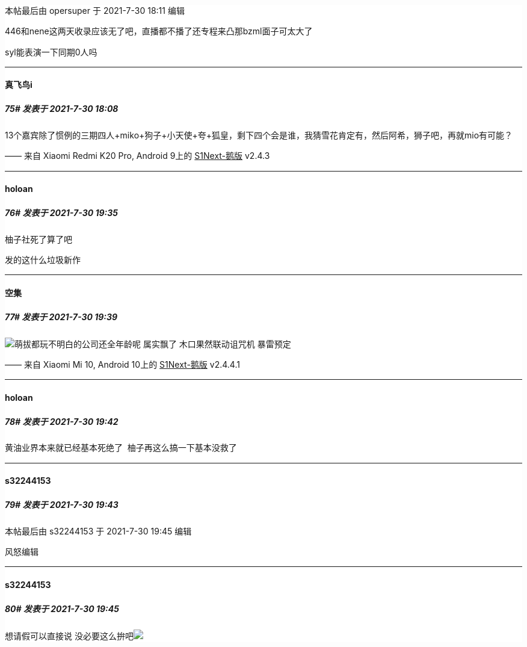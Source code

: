  本帖最后由 opersuper 于 2021-7-30 18:11 编辑 

446和nene这两天收录应该无了吧，直播都不播了还专程来凸那bzml面子可太大了

syl能表演一下同期0人吗

*****

####  真飞鸟i  
##### 75#       发表于 2021-7-30 18:08

13个嘉宾除了惯例的三期四人+miko+狗子+小天使+夸+狐皇，剩下四个会是谁，我猜雪花肯定有，然后阿希，狮子吧，再就mio有可能？

—— 来自 Xiaomi Redmi K20 Pro, Android 9上的 [S1Next-鹅版](https://github.com/ykrank/S1-Next/releases) v2.4.3

*****

####  holoan  
##### 76#       发表于 2021-7-30 19:35

柚子社死了算了吧

发的这什么垃圾新作

*****

####  空集  
##### 77#       发表于 2021-7-30 19:39

<img src="https://static.saraba1st.com/image/smiley/face2017/067.png" referrerpolicy="no-referrer">萌拔都玩不明白的公司还全年龄呢 属实飘了 木口果然联动诅咒机 暴雷预定

—— 来自 Xiaomi Mi 10, Android 10上的 [S1Next-鹅版](https://github.com/ykrank/S1-Next/releases) v2.4.4.1

*****

####  holoan  
##### 78#       发表于 2021-7-30 19:42

黄油业界本来就已经基本死绝了  柚子再这么搞一下基本没救了

*****

####  s32244153  
##### 79#       发表于 2021-7-30 19:43

 本帖最后由 s32244153 于 2021-7-30 19:45 编辑 

风怒编辑

*****

####  s32244153  
##### 80#       发表于 2021-7-30 19:45

想请假可以直接说 没必要这么拚吧<img src="https://static.saraba1st.com/image/smiley/face2017/002.png" referrerpolicy="no-referrer">
